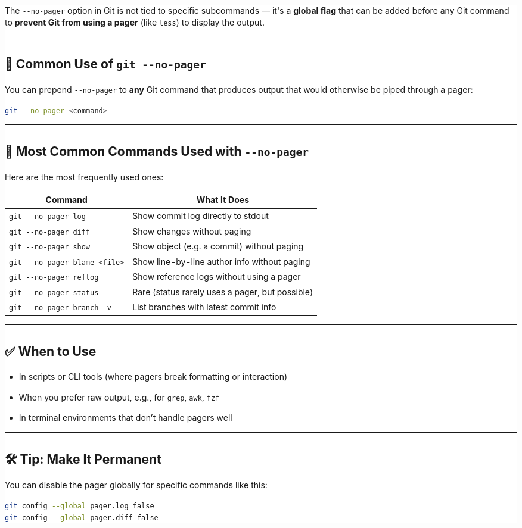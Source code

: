 The `--no-pager` option in Git is not tied to specific subcommands — it's a **global flag** that can be added before any Git command to **prevent Git from using a pager** (like `less`) to display the output.

---

## 🧾 Common Use of `git --no-pager`

You can prepend `--no-pager` to **any** Git command that produces output that would otherwise be piped through a pager:

```bash
git --no-pager <command>
```

---

## 🔧 Most Common Commands Used with `--no-pager`

Here are the most frequently used ones:

| Command                       | What It Does                                    |
| ----------------------------- | ----------------------------------------------- |
| `git --no-pager log`          | Show commit log directly to stdout              |
| `git --no-pager diff`         | Show changes without paging                     |
| `git --no-pager show`         | Show object (e.g. a commit) without paging      |
| `git --no-pager blame <file>` | Show line-by-line author info without paging    |
| `git --no-pager reflog`       | Show reference logs without using a pager       |
| `git --no-pager status`       | Rare (status rarely uses a pager, but possible) |
| `git --no-pager branch -v`    | List branches with latest commit info           |

---

## ✅ When to Use

- In scripts or CLI tools (where pagers break formatting or interaction)
    
- When you prefer raw output, e.g., for `grep`, `awk`, `fzf`
    
- In terminal environments that don’t handle pagers well
    

---

## 🛠 Tip: Make It Permanent

You can disable the pager globally for specific commands like this:

```bash
git config --global pager.log false
git config --global pager.diff false
```
